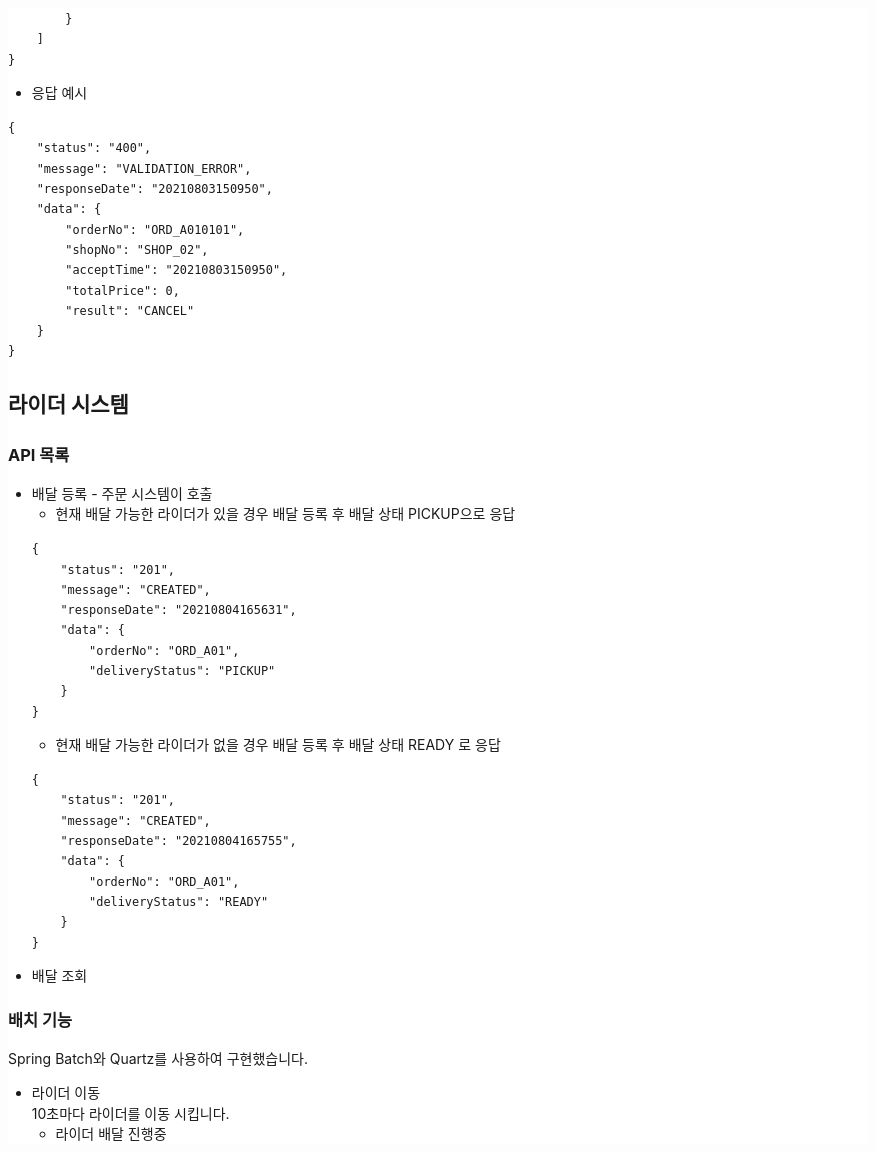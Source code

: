   ```
          }
      ]
  }
  ```
  * 응답 예시
  ```
  {
      "status": "400",
      "message": "VALIDATION_ERROR",
      "responseDate": "20210803150950",
      "data": {
          "orderNo": "ORD_A010101",
          "shopNo": "SHOP_02",
          "acceptTime": "20210803150950",
          "totalPrice": 0,
          "result": "CANCEL"
      }
  }
  ```

## 라이더 시스템
### API 목록
* 배달 등록 - 주문 시스템이 호출
  * 현재 배달 가능한 라이더가 있을 경우 배달 등록 후 배달 상태 PICKUP으로 응답
  ```
  {
      "status": "201",
      "message": "CREATED",
      "responseDate": "20210804165631",
      "data": {
          "orderNo": "ORD_A01",
          "deliveryStatus": "PICKUP"
      }
  }
  ```
  * 현재 배달 가능한 라이더가 없을 경우 배달 등록 후 배달 상태 READY 로 응답
  ```
  {
      "status": "201",
      "message": "CREATED",
      "responseDate": "20210804165755",
      "data": {
          "orderNo": "ORD_A01",
          "deliveryStatus": "READY"
      }
  }
  ```
* 배달 조회

### 배치 기능
Spring Batch와 Quartz를 사용하여 구현했습니다.
* 라이더 이동   
10초마다 라이더를 이동 시킵니다.   
  * 라이더 배달 진행중   
